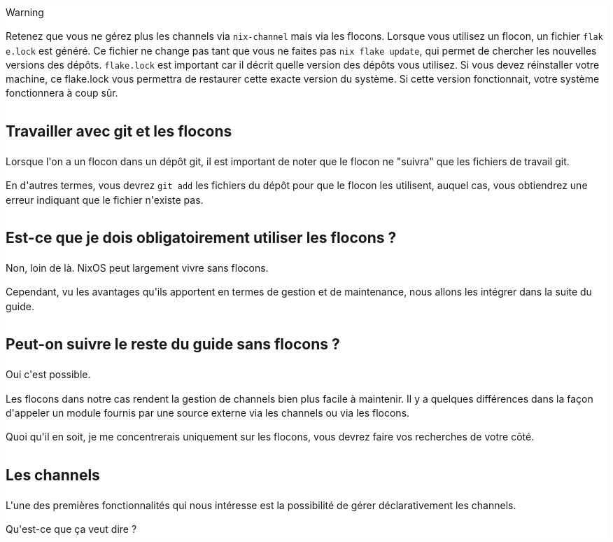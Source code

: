> [!WARNING]
> Retenez que vous ne gérez plus les channels via `nix-channel` mais via les flocons.
> Lorsque vous utilisez un flocon, un fichier `flake.lock` est généré. 
> Ce fichier ne change pas tant que vous ne faites pas `nix flake update`, qui permet de chercher les nouvelles 
> versions des dépôts.
> `flake.lock` est important car il décrit quelle version des dépôts vous utilisez. 
> Si vous devez réinstaller votre machine, ce flake.lock vous permettra de restaurer cette exacte version du système. 
> Si cette version fonctionnait, votre système fonctionnera à coup sûr. 




## Travailler avec git et les flocons

Lorsque l'on a un flocon dans un dépôt git, il est important de noter que le flocon ne "suivra" que les fichiers
de travail git. 

En d'autres termes, vous devrez `git add` les fichiers du dépôt pour que le flocon les utilisent, auquel cas,
vous obtiendrez une erreur indiquant que le fichier n'existe pas. 

## Est-ce que je dois obligatoirement utiliser les flocons ? 

Non, loin de là. NixOS peut largement vivre sans flocons.

Cependant, vu les avantages qu'ils apportent en termes de gestion et de maintenance, nous allons les intégrer dans la suite du guide. 

## Peut-on suivre le reste du guide sans flocons ? 

Oui c'est possible. 

Les flocons dans notre cas rendent la gestion de channels bien plus facile à maintenir. 
Il y a quelques différences dans la façon d'appeler un module fournis par une source externe via les channels ou via 
les flocons. 

Quoi qu'il en soit, je me concentrerais uniquement sur les flocons, vous devrez faire vos recherches de votre côté.








## Les channels

L'une des premières fonctionnalités qui nous intéresse est la possibilité de gérer
déclarativement les channels. 

Qu'est-ce que ça veut dire ? 

